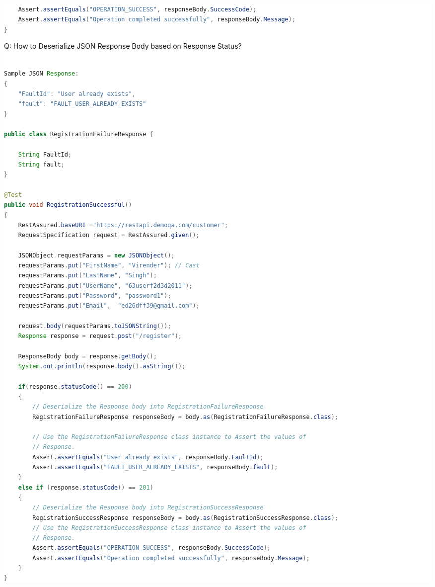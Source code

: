 ```java 
	Assert.assertEquals("OPERATION_SUCCESS", responseBody.SuccessCode);
	Assert.assertEquals("Operation completed successfully", responseBody.Message);
}

```

Q: How to Deserialize JSON Response Body based on Response Status?

```java 

Sample JSON Response:
{
    "FaultId": "User already exists",
    "fault": "FAULT_USER_ALREADY_EXISTS"
}

public class RegistrationFailureResponse {

	String FaultId;
	String fault;
}

@Test
public void RegistrationSuccessful()
{		
	RestAssured.baseURI ="https://restapi.demoqa.com/customer";
	RequestSpecification request = RestAssured.given();

	JSONObject requestParams = new JSONObject();
	requestParams.put("FirstName", "Virender"); // Cast
	requestParams.put("LastName", "Singh");
	requestParams.put("UserName", "63userf2d3d2011");
	requestParams.put("Password", "password1");	
	requestParams.put("Email",  "ed26dff39@gmail.com");

	request.body(requestParams.toJSONString());
	Response response = request.post("/register");

	ResponseBody body = response.getBody();
	System.out.println(response.body().asString());

	if(response.statusCode() == 200)
	{
		// Deserialize the Response body into RegistrationFailureResponse
		RegistrationFailureResponse responseBody = body.as(RegistrationFailureResponse.class);

		// Use the RegistrationFailureResponse class instance to Assert the values of 
		// Response.
		Assert.assertEquals("User already exists", responseBody.FaultId);
		Assert.assertEquals("FAULT_USER_ALREADY_EXISTS", responseBody.fault);	
	}
	else if (response.statusCode() == 201)
	{
		// Deserialize the Response body into RegistrationSuccessResponse
		RegistrationSuccessResponse responseBody = body.as(RegistrationSuccessResponse.class);
		// Use the RegistrationSuccessResponse class instance to Assert the values of 
		// Response.
		Assert.assertEquals("OPERATION_SUCCESS", responseBody.SuccessCode);
		Assert.assertEquals("Operation completed successfully", responseBody.Message);	
	}	
}

```
